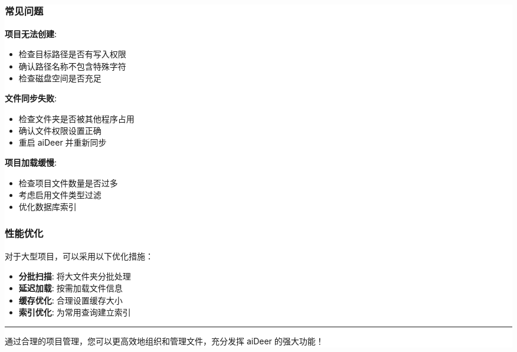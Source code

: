 ### 常见问题

**项目无法创建**:
- 检查目标路径是否有写入权限
- 确认路径名称不包含特殊字符
- 检查磁盘空间是否充足

**文件同步失败**:
- 检查文件夹是否被其他程序占用
- 确认文件权限设置正确
- 重启 aiDeer 并重新同步

**项目加载缓慢**:
- 检查项目文件数量是否过多
- 考虑启用文件类型过滤
- 优化数据库索引

### 性能优化

对于大型项目，可以采用以下优化措施：
- **分批扫描**: 将大文件夹分批处理
- **延迟加载**: 按需加载文件信息
- **缓存优化**: 合理设置缓存大小
- **索引优化**: 为常用查询建立索引

---

通过合理的项目管理，您可以更高效地组织和管理文件，充分发挥 aiDeer 的强大功能！